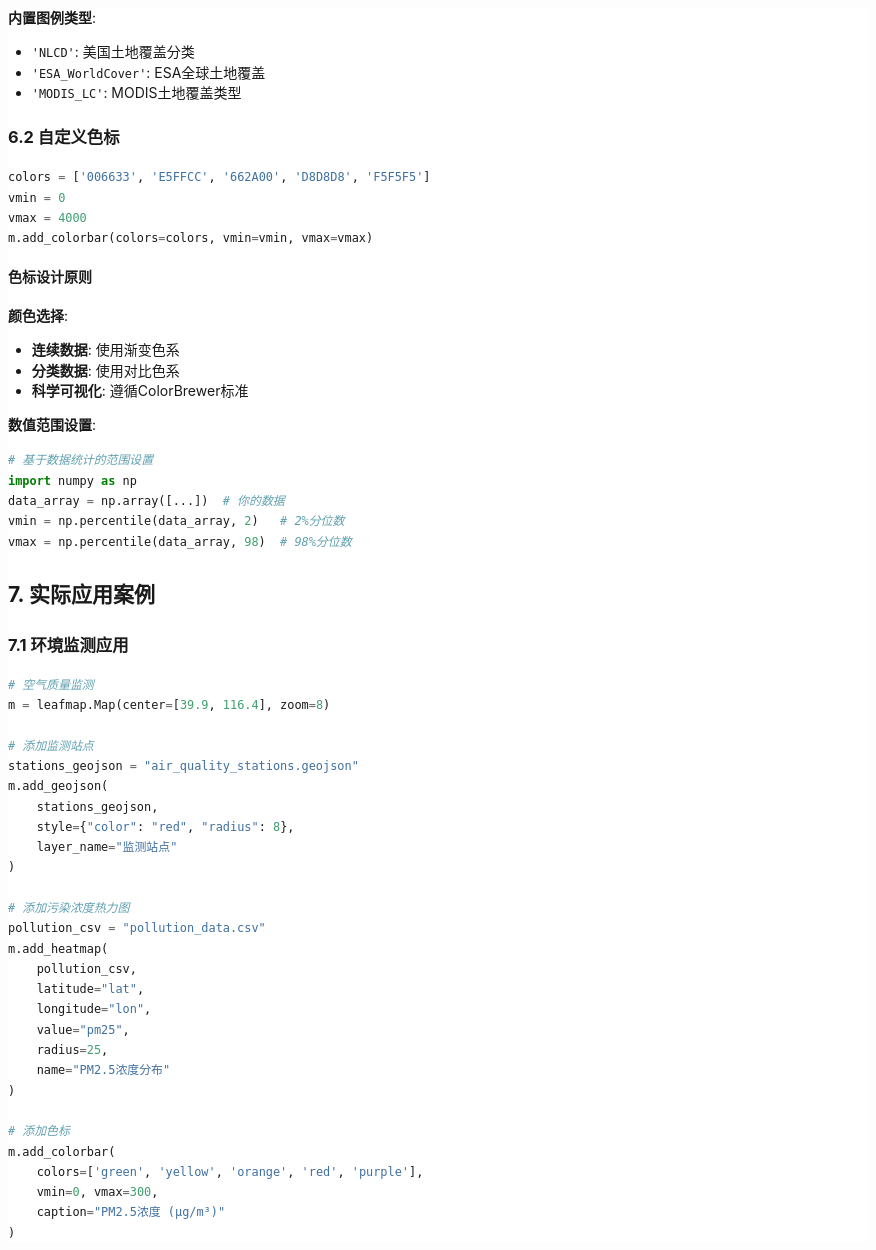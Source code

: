 **内置图例类型**:
- `'NLCD'`: 美国土地覆盖分类
- `'ESA_WorldCover'`: ESA全球土地覆盖
- `'MODIS_LC'`: MODIS土地覆盖类型

### 6.2 自定义色标

```python
colors = ['006633', 'E5FFCC', '662A00', 'D8D8D8', 'F5F5F5']
vmin = 0
vmax = 4000
m.add_colorbar(colors=colors, vmin=vmin, vmax=vmax)
```

#### 色标设计原则

**颜色选择**:
- **连续数据**: 使用渐变色系
- **分类数据**: 使用对比色系
- **科学可视化**: 遵循ColorBrewer标准

**数值范围设置**:
```python
# 基于数据统计的范围设置
import numpy as np
data_array = np.array([...])  # 你的数据
vmin = np.percentile(data_array, 2)   # 2%分位数
vmax = np.percentile(data_array, 98)  # 98%分位数
```

## 7. 实际应用案例

### 7.1 环境监测应用

```python
# 空气质量监测
m = leafmap.Map(center=[39.9, 116.4], zoom=8)

# 添加监测站点
stations_geojson = "air_quality_stations.geojson"
m.add_geojson(
    stations_geojson,
    style={"color": "red", "radius": 8},
    layer_name="监测站点"
)

# 添加污染浓度热力图
pollution_csv = "pollution_data.csv"
m.add_heatmap(
    pollution_csv,
    latitude="lat",
    longitude="lon", 
    value="pm25",
    radius=25,
    name="PM2.5浓度分布"
)

# 添加色标
m.add_colorbar(
    colors=['green', 'yellow', 'orange', 'red', 'purple'],
    vmin=0, vmax=300,
    caption="PM2.5浓度 (μg/m³)"
)
```
